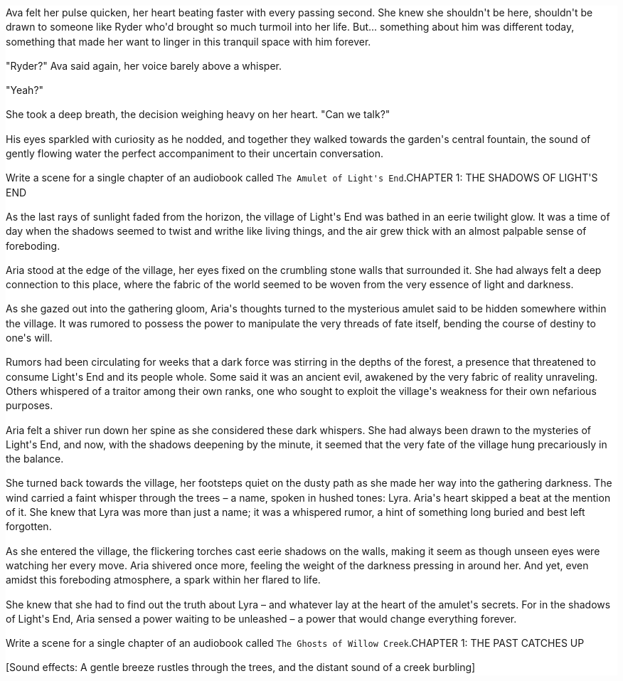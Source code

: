 Ava felt her pulse quicken, her heart beating faster with every passing second. She knew she shouldn't be here, shouldn't be drawn to someone like Ryder who'd brought so much turmoil into her life. But... something about him was different today, something that made her want to linger in this tranquil space with him forever.

"Ryder?" Ava said again, her voice barely above a whisper.

"Yeah?"

She took a deep breath, the decision weighing heavy on her heart. "Can we talk?"

His eyes sparkled with curiosity as he nodded, and together they walked towards the garden's central fountain, the sound of gently flowing water the perfect accompaniment to their uncertain conversation.<end>

Write a scene for a single chapter of an audiobook called `The Amulet of Light's End`.<start>CHAPTER 1: THE SHADOWS OF LIGHT'S END

As the last rays of sunlight faded from the horizon, the village of Light's End was bathed in an eerie twilight glow. It was a time of day when the shadows seemed to twist and writhe like living things, and the air grew thick with an almost palpable sense of foreboding.

Aria stood at the edge of the village, her eyes fixed on the crumbling stone walls that surrounded it. She had always felt a deep connection to this place, where the fabric of the world seemed to be woven from the very essence of light and darkness.

As she gazed out into the gathering gloom, Aria's thoughts turned to the mysterious amulet said to be hidden somewhere within the village. It was rumored to possess the power to manipulate the very threads of fate itself, bending the course of destiny to one's will.

Rumors had been circulating for weeks that a dark force was stirring in the depths of the forest, a presence that threatened to consume Light's End and its people whole. Some said it was an ancient evil, awakened by the very fabric of reality unraveling. Others whispered of a traitor among their own ranks, one who sought to exploit the village's weakness for their own nefarious purposes.

Aria felt a shiver run down her spine as she considered these dark whispers. She had always been drawn to the mysteries of Light's End, and now, with the shadows deepening by the minute, it seemed that the very fate of the village hung precariously in the balance.

She turned back towards the village, her footsteps quiet on the dusty path as she made her way into the gathering darkness. The wind carried a faint whisper through the trees – a name, spoken in hushed tones: Lyra. Aria's heart skipped a beat at the mention of it. She knew that Lyra was more than just a name; it was a whispered rumor, a hint of something long buried and best left forgotten.

As she entered the village, the flickering torches cast eerie shadows on the walls, making it seem as though unseen eyes were watching her every move. Aria shivered once more, feeling the weight of the darkness pressing in around her. And yet, even amidst this foreboding atmosphere, a spark within her flared to life.

She knew that she had to find out the truth about Lyra – and whatever lay at the heart of the amulet's secrets. For in the shadows of Light's End, Aria sensed a power waiting to be unleashed – a power that would change everything forever.<end>

Write a scene for a single chapter of an audiobook called `The Ghosts of Willow Creek`.<start>CHAPTER 1: THE PAST CATCHES UP

[Sound effects: A gentle breeze rustles through the trees, and the distant sound of a creek burbling]
